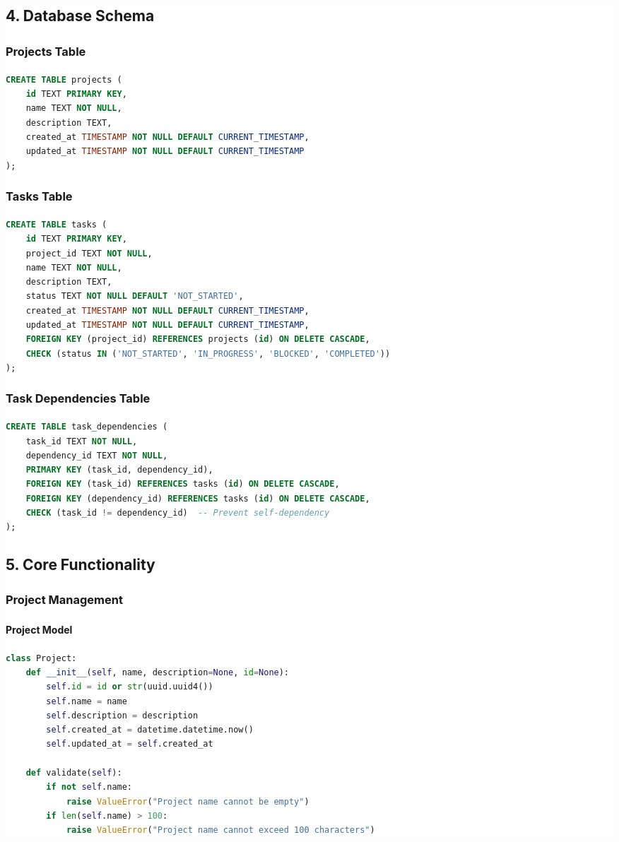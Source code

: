## 4. Database Schema

### Projects Table

```sql
CREATE TABLE projects (
    id TEXT PRIMARY KEY,
    name TEXT NOT NULL,
    description TEXT,
    created_at TIMESTAMP NOT NULL DEFAULT CURRENT_TIMESTAMP,
    updated_at TIMESTAMP NOT NULL DEFAULT CURRENT_TIMESTAMP
);
```

### Tasks Table

```sql
CREATE TABLE tasks (
    id TEXT PRIMARY KEY,
    project_id TEXT NOT NULL,
    name TEXT NOT NULL,
    description TEXT,
    status TEXT NOT NULL DEFAULT 'NOT_STARTED',
    created_at TIMESTAMP NOT NULL DEFAULT CURRENT_TIMESTAMP,
    updated_at TIMESTAMP NOT NULL DEFAULT CURRENT_TIMESTAMP,
    FOREIGN KEY (project_id) REFERENCES projects (id) ON DELETE CASCADE,
    CHECK (status IN ('NOT_STARTED', 'IN_PROGRESS', 'BLOCKED', 'COMPLETED'))
);
```

### Task Dependencies Table

```sql
CREATE TABLE task_dependencies (
    task_id TEXT NOT NULL,
    dependency_id TEXT NOT NULL,
    PRIMARY KEY (task_id, dependency_id),
    FOREIGN KEY (task_id) REFERENCES tasks (id) ON DELETE CASCADE,
    FOREIGN KEY (dependency_id) REFERENCES tasks (id) ON DELETE CASCADE,
    CHECK (task_id != dependency_id)  -- Prevent self-dependency
);
```

## 5. Core Functionality

### Project Management

#### Project Model

```python
class Project:
    def __init__(self, name, description=None, id=None):
        self.id = id or str(uuid.uuid4())
        self.name = name
        self.description = description
        self.created_at = datetime.datetime.now()
        self.updated_at = self.created_at

    def validate(self):
        if not self.name:
            raise ValueError("Project name cannot be empty")
        if len(self.name) > 100:
            raise ValueError("Project name cannot exceed 100 characters")
```
